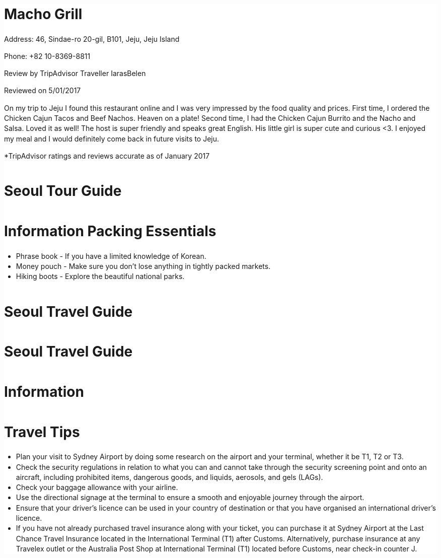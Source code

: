 # Macho Grill

Address: 46, Sindae-ro 20-gil, B101, Jeju, Jeju Island

Phone: +82 10-8369-8811

Review by TripAdvisor Traveller IarasBelen

Reviewed on 5/01/2017

On my trip to Jeju I found this restaurant online and I was very impressed by the food quality and prices. First time, I ordered the Chicken Cajun Tacos and Beef Nachos. Heaven on a plate! Second time, I had the Chicken Cajun Burrito and the Nacho and Salsa. Loved it as well! The host is super friendly and speaks great English. His little girl is super cute and curious &lt;3. I enjoyed my meal and I would definitely come back in future visits to Jeju.

*TripAdvisor ratings and reviews accurate as of January 2017
#

# Seoul Tour Guide

# Information Packing Essentials

- Phrase book - If you have a limited knowledge of Korean.
- Money pouch - Make sure you don’t lose anything in tightly packed markets.
- Hiking boots - Explore the beautiful national parks.
#

# Seoul Travel Guide

# Seoul Travel Guide

# Information

# Travel Tips

- Plan your visit to Sydney Airport by doing some research on the airport and your terminal, whether it be T1, T2 or T3.
- Check the security regulations in relation to what you can and cannot take through the security screening point and onto an aircraft, including prohibited items, dangerous goods, and liquids, aerosols, and gels (LAGs).
- Check your baggage allowance with your airline.
- Use the directional signage at the terminal to ensure a smooth and enjoyable journey through the airport.
- Ensure that your driver’s licence can be used in your country of destination or that you have organised an international driver’s licence.
- If you have not already purchased travel insurance along with your ticket, you can purchase it at Sydney Airport at the Last Chance Travel Insurance located in the International Terminal (T1) after Customs. Alternatively, purchase insurance at any Travelex outlet or the Australia Post Shop at International Terminal (T1) located before Customs, near check-in counter J.
